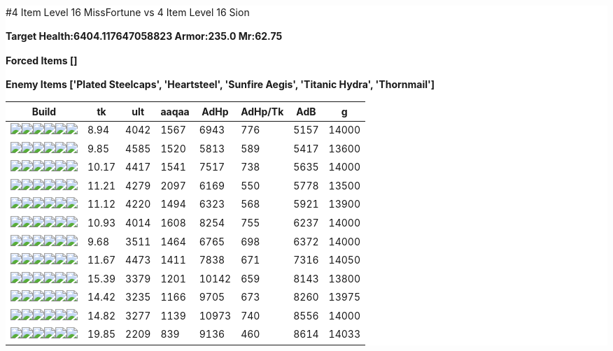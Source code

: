 


























































#4 Item Level 16 MissFortune vs 4 Item Level 16 Sion

**Target Health:6404.117647058823 Armor:235.0 Mr:62.75**


**Forced Items []**


**Enemy Items ['Plated Steelcaps', 'Heartsteel', 'Sunfire Aegis', 'Titanic Hydra', 'Thornmail']**




Build | tk | ult | aaqaa | AdHp | AdHp/Tk | AdB | g
-|-|-|-|-|-|-|-
![](/item/3036.png)![](/item/3072.png)![](/item/3085.png)![](/item/3031.png)![](/item/1001.png)![](/item/1038.png)|8.94|4042|1567|6943|776|5157|14000
![](/item/6692.png)![](/item/3004.png)![](/item/3036.png)![](/item/6696.png)![](/item/1001.png)![](/item/1038.png)|9.85|4585|1520|5813|589|5417|13600
![](/item/6609.png)![](/item/3036.png)![](/item/3072.png)![](/item/3031.png)![](/item/1001.png)![](/item/1038.png)|10.17|4417|1541|7517|738|5635|14000
![](/item/3036.png)![](/item/3814.png)![](/item/6695.png)![](/item/3031.png)![](/item/1001.png)![](/item/1038.png)|11.21|4279|2097|6169|550|5778|13500
![](/item/3004.png)![](/item/3036.png)![](/item/3031.png)![](/item/3181.png)![](/item/1001.png)![](/item/1038.png)|11.12|4220|1494|6323|568|5921|13900
![](/item/3026.png)![](/item/3036.png)![](/item/3095.png)![](/item/3031.png)![](/item/1001.png)![](/item/1038.png)|10.93|4014|1608|8254|755|6237|14000
![](/item/6333.png)![](/item/3036.png)![](/item/3004.png)![](/item/3091.png)![](/item/1001.png)![](/item/1038.png)|9.68|3511|1464|6765|698|6372|14000
![](/item/3036.png)![](/item/3142.png)![](/item/3181.png)![](/item/6333.png)![](/item/1038.png)![](/item/1036.png)|11.67|4473|1411|7838|671|7316|14050
![](/item/3748.png)![](/item/3026.png)![](/item/3036.png)![](/item/3814.png)![](/item/1001.png)![](/item/1038.png)|15.39|3379|1201|10142|659|8143|13800
![](/item/6333.png)![](/item/3036.png)![](/item/3748.png)![](/item/6630.png)![](/item/1001.png)![](/item/1037.png)|14.42|3235|1166|9705|673|8260|13975
![](/item/6333.png)![](/item/3071.png)![](/item/3026.png)![](/item/3036.png)![](/item/1001.png)![](/item/1038.png)|14.82|3277|1139|10973|740|8556|14000
![](/item/6609.png)![](/item/6333.png)![](/item/3181.png)![](/item/3078.png)![](/item/1001.png)![](/item/1038.png)|19.85|2209|839|9136|460|8614|14033